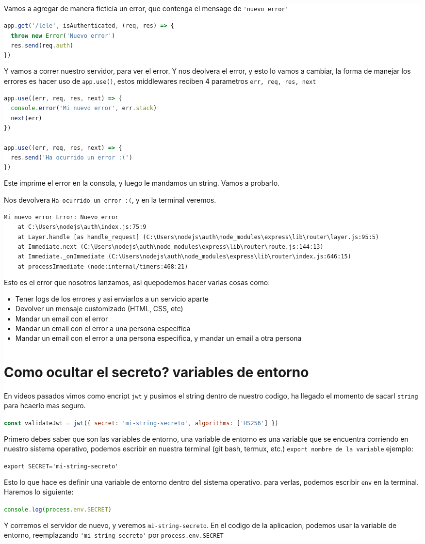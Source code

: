 Vamos a agregar de manera ficticia un error, que contenga el mensage de `'nuevo error'`

```javascript
app.get('/lele', isAuthenticated, (req, res) => {
  throw new Error('Nuevo error')
  res.send(req.auth)
})
```
Y vamos a correr nuestro servidor, para ver el error. Y nos deolvera el error, y esto lo vamos a cambiar, la forma de manejar los errores es hacer uso de `app.use()`, estos middlewares reciben 4 parametros `err, req, res, next`

```javascript
app.use((err, req, res, next) => {
  console.error('Mi nuevo error', err.stack)
  next(err)
})

app.use((err, req, res, next) => {
  res.send('Ha ocurrido un error :(')
})
```
Este imprime el error en la consola, y luego le mandamos un string. Vamos a probarlo.

Nos devolvera `Ha ocurrido un error :(`, y en la terminal veremos.
```
Mi nuevo error Error: Nuevo error
    at C:\Users\nodejs\auth\index.js:75:9
    at Layer.handle [as handle_request] (C:\Users\nodejs\auth\node_modules\express\lib\router\layer.js:95:5)
    at Immediate.next (C:\Users\nodejs\auth\node_modules\express\lib\router\route.js:144:13)
    at Immediate._onImmediate (C:\Users\nodejs\auth\node_modules\express\lib\router\index.js:646:15)
    at processImmediate (node:internal/timers:468:21)
```

Esto es el error que nosotros lanzamos, asi quepodemos hacer varias cosas como:

- Tener logs de los errores y asi enviarlos a un servicio aparte
- Devolver un mensaje customizado (HTML, CSS, etc)
- Mandar un email con el error
- Mandar un email con el error a una persona especifica
- Mandar un email con el error a una persona especifica, y mandar un email a otra persona

# Como ocultar el secreto? variables de entorno
En videos pasados vimos como encript `jwt` y pusimos el string dentro de nuestro codigo, ha llegado el momento de sacarl `string` para hcaerlo mas seguro.

```javascript
const validateJwt = jwt({ secret: 'mi-string-secreto', algorithms: ['HS256'] })
```
Primero debes saber que son las variables de entorno, una variable de entorno es una variable que se encuentra corriendo en nuestro sistema operativo, podemos escribir en nuestra terminal (git bash, termux, etc.) `export nombre de la variable` ejemplo:
```
export SECRET='mi-string-secreto'
```
Esto lo que hace es definir una variable de entorno dentro del sistema operativo. para verlas, podemos escribir `env` en la terminal. Haremos lo siguiente:
```javascript
console.log(process.env.SECRET)
```
Y corremos el servidor de nuevo, y veremos `mi-string-secreto`. En el codigo de la aplicacion, podemos usar la variable de entorno, reemplazando `'mi-string-secreto'` por `process.env.SECRET`

